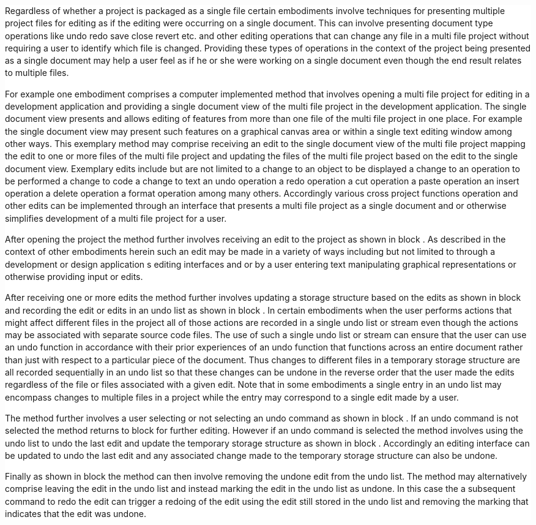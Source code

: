 Regardless of whether a project is packaged as a single file certain embodiments involve techniques for presenting multiple project files for editing as if the editing were occurring on a single document. This can involve presenting document type operations like undo redo save close revert etc. and other editing operations that can change any file in a multi file project without requiring a user to identify which file is changed. Providing these types of operations in the context of the project being presented as a single document may help a user feel as if he or she were working on a single document even though the end result relates to multiple files.

For example one embodiment comprises a computer implemented method that involves opening a multi file project for editing in a development application and providing a single document view of the multi file project in the development application. The single document view presents and allows editing of features from more than one file of the multi file project in one place. For example the single document view may present such features on a graphical canvas area or within a single text editing window among other ways. This exemplary method may comprise receiving an edit to the single document view of the multi file project mapping the edit to one or more files of the multi file project and updating the files of the multi file project based on the edit to the single document view. Exemplary edits include but are not limited to a change to an object to be displayed a change to an operation to be performed a change to code a change to text an undo operation a redo operation a cut operation a paste operation an insert operation a delete operation a format operation among many others. Accordingly various cross project functions operation and other edits can be implemented through an interface that presents a multi file project as a single document and or otherwise simplifies development of a multi file project for a user.

After opening the project the method further involves receiving an edit to the project as shown in block . As described in the context of other embodiments herein such an edit may be made in a variety of ways including but not limited to through a development or design application s editing interfaces and or by a user entering text manipulating graphical representations or otherwise providing input or edits.

After receiving one or more edits the method further involves updating a storage structure based on the edits as shown in block and recording the edit or edits in an undo list as shown in block . In certain embodiments when the user performs actions that might affect different files in the project all of those actions are recorded in a single undo list or stream even though the actions may be associated with separate source code files. The use of such a single undo list or stream can ensure that the user can use an undo function in accordance with their prior experiences of an undo function that functions across an entire document rather than just with respect to a particular piece of the document. Thus changes to different files in a temporary storage structure are all recorded sequentially in an undo list so that these changes can be undone in the reverse order that the user made the edits regardless of the file or files associated with a given edit. Note that in some embodiments a single entry in an undo list may encompass changes to multiple files in a project while the entry may correspond to a single edit made by a user.

The method further involves a user selecting or not selecting an undo command as shown in block . If an undo command is not selected the method returns to block for further editing. However if an undo command is selected the method involves using the undo list to undo the last edit and update the temporary storage structure as shown in block . Accordingly an editing interface can be updated to undo the last edit and any associated change made to the temporary storage structure can also be undone.

Finally as shown in block the method can then involve removing the undone edit from the undo list. The method may alternatively comprise leaving the edit in the undo list and instead marking the edit in the undo list as undone. In this case the a subsequent command to redo the edit can trigger a redoing of the edit using the edit still stored in the undo list and removing the marking that indicates that the edit was undone.

